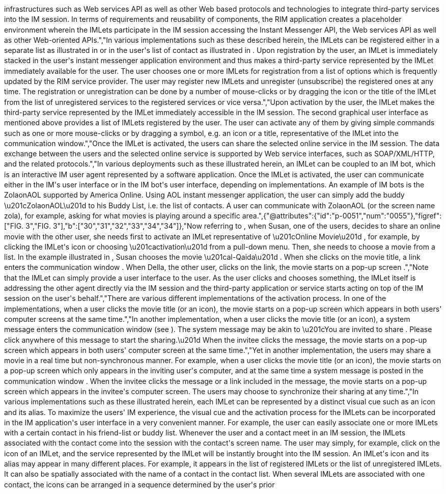infrastructures such as Web services API as well as other Web based protocols and technologies to integrate third-party services into the IM session. In terms of requirements and reusability of components, the RIM application creates a placeholder environment wherein the IMLets participate in the IM session accessing the Instant Messenger API, the Web services API as well as other Web-oriented APIs.","In various implementations such as these described herein, the IMLets can be registered either in a separate list as illustrated in  or in the user's list of contact as illustrated in . Upon registration by the user, an IMLet is immediately stacked in the user's instant messenger application environment and thus makes a third-party service represented by the IMLet immediately available for the user. The user chooses one or more IMLets for registration from a list of options which is frequently updated by the RIM service provider. The user may register new IMLets and unregister (unsubscribe) the registered ones at any time. The registration or unregistration can be done by a number of mouse-clicks or by dragging the icon or the title of the IMLet from the list of unregistered services to the registered services or vice versa.","Upon activation by the user, the IMLet makes the third-party service represented by the IMLet immediately accessible in the IM session. The second graphical user interface as mentioned above provides a list of IMLets registered by the user. The user can activate any of them by giving simple commands such as one or more mouse-clicks or by dragging a symbol, e.g. an icon or a title, representative of the IMLet into the communication window.","Once the IMLet is activated, the users can share the selected online service in the IM session. The data exchange between the users and the selected online service is supported by Web service interfaces, such as SOAP\/XML\/HTTP, and the related protocols.","In various deployments such as these illustrated herein, an IMLet can be coupled to an IM bot, which is an interactive IM user agent represented by a software application. Once the IMLet is activated, the user can communicate either in the IM's user interface or in the IM bot's user interface, depending on implementations. An example of IM bots is the ZolaonAOL supported by America Online. Using AOL instant messenger application, the user can simply add the buddy \u201cZolaonAOL\u201d to his Buddy List, i.e. the list of contacts. A user can communicate with ZolaonAOL (or the screen name zola), for example, asking for what movies is playing around a specific area.",{"@attributes":{"id":"p-0051","num":"0055"},"figref":["FIG. 3","FIG. 3"],"b":["30","31","32","33","34","34"]},"Now referring to , when Susan, one of the users, decides to share an online movie with the other user, she needs first to activate an IMLet representative of \u201cOnline Movie\u201d , for example, by clicking the IMLet's icon or choosing \u201cactivation\u201d from a pull-down menu. Then, she needs to choose a movie from a list. In the example illustrated in , Susan chooses the movie \u201cal-Qaida\u201d . When she clicks on the movie title, a link enters the communication window . When Della, the other user, clicks on the link, the movie starts on a pop-up screen .","Note that the IMLet can simply provide a user interface to the user. As the user clicks and chooses something, the IMLet itself is addressing the other agent directly via the IM session and the third-party application or service starts acting on top of the IM session on the user's behalf.","There are various different implementations of the activation process. In one of the implementations, when a user clicks the movie title (or an icon), the movie starts on a pop-up screen which appears in both users' computer screens at the same time.","In another implementation, when a user clicks the movie title (or an icon), a system message enters the communication window  (see ). The system message may be akin to \u201cYou are invited to share <al-Qaida>. Please click anywhere of this message to start the sharing.\u201d When the invitee clicks the message, the movie starts on a pop-up screen which appears in both users' computer screen at the same time.","Yet in another implementation, the users may share a movie in a real time but non-synchronous manner. For example, when a user clicks the movie title (or an icon), the movie starts on a pop-up screen which only appears in the inviting user's computer, and at the same time a system message is posted in the communication window . When the invitee clicks the message or a link included in the message, the movie starts on a pop-up screen which appears in the invitee's computer screen. The users may choose to synchronize their sharing at any time.","In various implementations such as these illustrated herein, each IMLet can be represented by a distinct visual cue such as an icon and its alias. To maximize the users' IM experience, the visual cue and the activation process for the IMLets can be incorporated in the IM application's user interface in a very convenient manner. For example, the user can easily associate one or more IMLets with a certain contact in his friend-list or buddy list. Whenever the user and a contact meet in an IM session, the IMLets associated with the contact come into the session with the contact's screen name. The user may simply, for example, click on the icon of an IMLet, and the service represented by the IMLet will be instantly brought into the IM session. An IMLet's icon and its alias may appear in many different places. For example, it appears in the list of registered IMLets or the list of unregistered IMLets. It can also be spatially associated with the name of a contact in the contact list. When several IMLets are associated with one contact, the icons can be arranged in a sequence determined by the user's prior